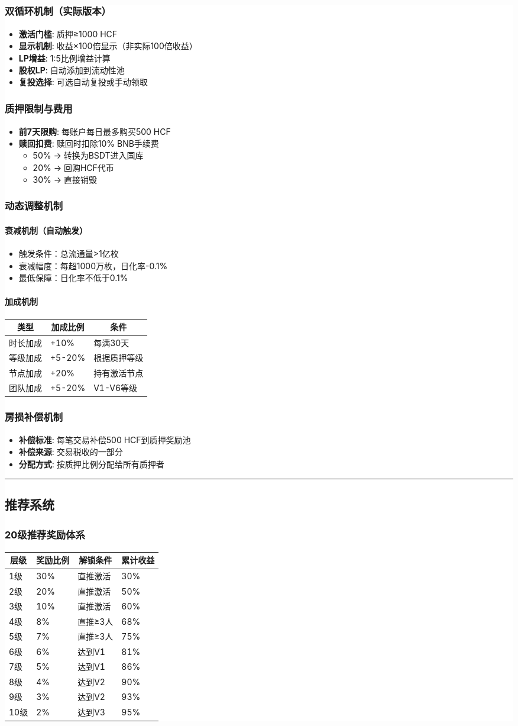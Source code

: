 ### 双循环机制（实际版本）
- **激活门槛**: 质押≥1000 HCF
- **显示机制**: 收益×100倍显示（非实际100倍收益）
- **LP增益**: 1:5比例增益计算
- **股权LP**: 自动添加到流动性池
- **复投选择**: 可选自动复投或手动领取

### 质押限制与费用
- **前7天限购**: 每账户每日最多购买500 HCF
- **赎回扣费**: 赎回时扣除10% BNB手续费
  - 50% → 转换为BSDT进入国库
  - 20% → 回购HCF代币
  - 30% → 直接销毁

### 动态调整机制

#### 衰减机制（自动触发）
- 触发条件：总流通量>1亿枚
- 衰减幅度：每超1000万枚，日化率-0.1%
- 最低保障：日化率不低于0.1%

#### 加成机制
| 类型 | 加成比例 | 条件 |
|------|---------|------|
| 时长加成 | +10% | 每满30天 |
| 等级加成 | +5-20% | 根据质押等级 |
| 节点加成 | +20% | 持有激活节点 |
| 团队加成 | +5-20% | V1-V6等级 |

### 房损补偿机制
- **补偿标准**: 每笔交易补偿500 HCF到质押奖励池
- **补偿来源**: 交易税收的一部分
- **分配方式**: 按质押比例分配给所有质押者

---

## 推荐系统

### 20级推荐奖励体系

| 层级 | 奖励比例 | 解锁条件 | 累计收益 |
|------|---------|----------|----------|
| 1级 | 30% | 直推激活 | 30% |
| 2级 | 20% | 直推激活 | 50% |
| 3级 | 10% | 直推激活 | 60% |
| 4级 | 8% | 直推≥3人 | 68% |
| 5级 | 7% | 直推≥3人 | 75% |
| 6级 | 6% | 达到V1 | 81% |
| 7级 | 5% | 达到V1 | 86% |
| 8级 | 4% | 达到V2 | 90% |
| 9级 | 3% | 达到V2 | 93% |
| 10级 | 2% | 达到V3 | 95% |